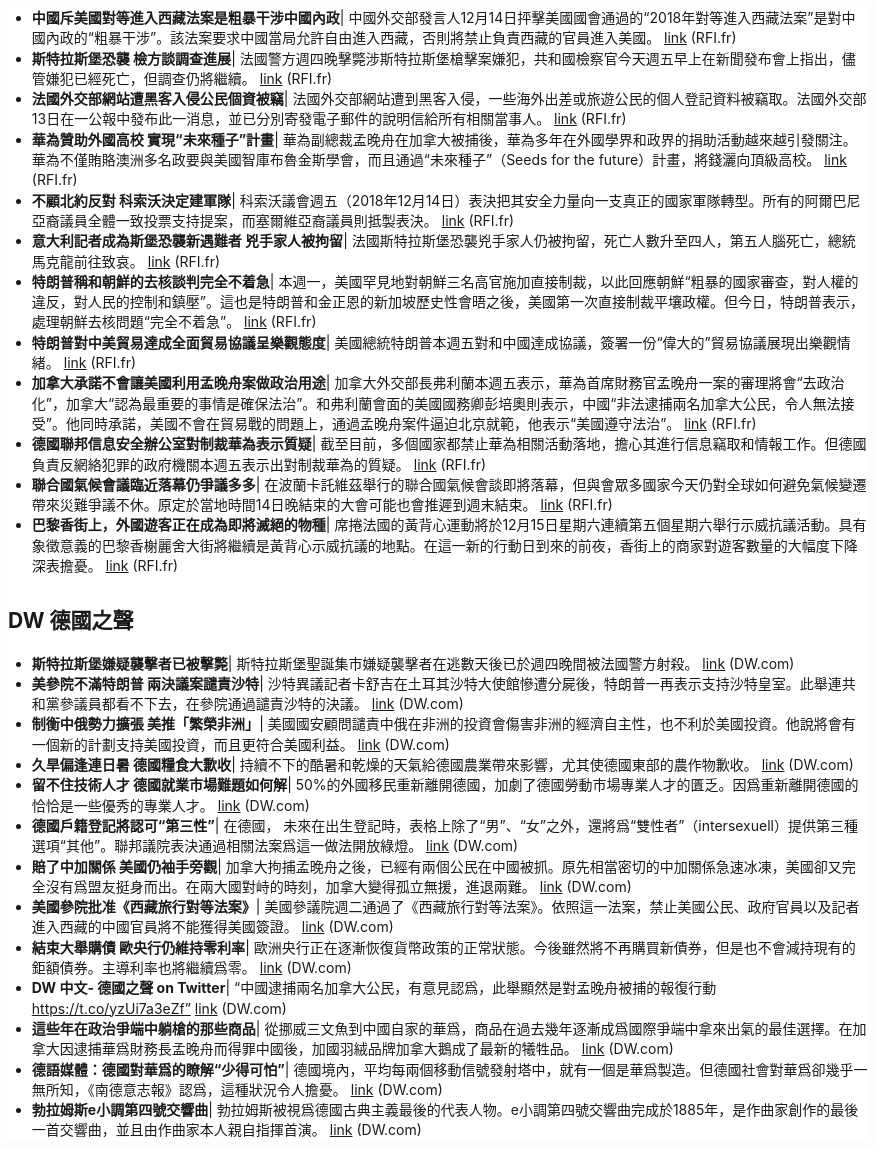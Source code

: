 - **中國斥美國對等進入西藏法案是粗暴干涉中國內政**| 中國外交部發言人12月14日抨擊美國國會通過的“2018年對等進入西藏法案”是對中國內政的“粗暴干涉”。該法案要求中國當局允許自由進入西藏，否則將禁止負責西藏的官員進入美國。 [link](http://bit.ly/2Pzgg93) (RFI.fr)
- **斯特拉斯堡恐襲 檢方談調查進展**| 法國警方週四晚擊斃涉斯特拉斯堡槍擊案嫌犯，共和國檢察官今天週五早上在新聞發布會上指出，儘管嫌犯已經死亡，但調查仍將繼續。 [link](http://bit.ly/2PE7Ddt) (RFI.fr)
- **法國外交部網站遭黑客入侵公民個資被竊**| 法國外交部網站遭到黑客入侵，一些海外出差或旅遊公民的個人登記資料被竊取。法國外交部13日在一公報中發布此一消息，並已分別寄發電子郵件的說明信給所有相關當事人。 [link](http://bit.ly/2PEdQWs) (RFI.fr)
- **華為贊助外國高校 實現“未來種子”計畫**| 華為副總裁孟晚舟在加拿大被捕後，華為多年在外國學界和政界的捐助活動越來越引發關注。華為不僅賄賂澳洲多名政要與美國智庫布魯金斯學會，而且通過“未來種子”（Seeds for the future）計畫，將錢灑向頂級高校。 [link](http://bit.ly/2PEdRtu) (RFI.fr)
- **不顧北約反對 科索沃決定建軍隊**| 科索沃議會週五（2018年12月14日）表決把其安全力量向一支真正的國家軍隊轉型。所有的阿爾巴尼亞裔議員全體一致投票支持提案，而塞爾維亞裔議員則抵製表決。 [link](http://bit.ly/2PEdS0w) (RFI.fr)
- **意大利記者成為斯堡恐襲新遇難者 兇手家人被拘留**| 法國斯特拉斯堡恐襲兇手家人仍被拘留，死亡人數升至四人，第五人腦死亡，總統馬克龍前往致哀。 [link](http://bit.ly/2PEdT4A) (RFI.fr)
- **特朗普稱和朝鮮的去核談判完全不着急**| 本週一，美國罕見地對朝鮮三名高官施加直接制裁，以此回應朝鮮“粗暴的國家審查，對人權的違反，對人民的控制和鎮壓”。這也是特朗普和金正恩的新加坡歷史性會晤之後，美國第一次直接制裁平壤政權。但今日，特朗普表示，處理朝鮮去核問題“完全不着急”。 [link](http://bit.ly/2PEdTBC) (RFI.fr)
- **特朗普對中美貿易達成全面貿易協議呈樂觀態度**| 美國總統特朗普本週五對和中國達成協議，簽署一份“偉大的”貿易協議展現出樂觀情緒。 [link](http://bit.ly/2PEdU8E) (RFI.fr)
- **加拿大承諾不會讓美國利用孟晚舟案做政治用途**| 加拿大外交部長弗利蘭本週五表示，華為首席財務官孟晚舟一案的審理將會“去政治化”，加拿大“認為最重要的事情是確保法治”。和弗利蘭會面的美國國務卿彭培奧則表示，中國“非法逮捕兩名加拿大公民，令人無法接受”。他同時承諾，美國不會在貿易戰的問題上，通過孟晚舟案件逼迫北京就範，他表示“美國遵守法治”。 [link](http://bit.ly/2PEdUFG) (RFI.fr)
- **德國聯邦信息安全辦公室對制裁華為表示質疑**| 截至目前，多個國家都禁止華為相關活動落地，擔心其進行信息竊取和情報工作。但德國負責反網絡犯罪的政府機關本週五表示出對制裁華為的質疑。 [link](http://bit.ly/2PDQro5) (RFI.fr)
- **聯合國氣候會議臨近落幕仍爭議多多**| 在波蘭卡託維茲舉行的聯合國氣候會談即將落幕，但與會眾多國家今天仍對全球如何避免氣候變遷帶來災難爭議不休。原定於當地時間14日晚結束的大會可能也會推遲到週末結束。 [link](http://bit.ly/2PGGFlc) (RFI.fr)
- **巴黎香街上，外國遊客正在成為即將滅絕的物種**| 席捲法國的黃背心運動將於12月15日星期六連續第五個星期六舉行示威抗議活動。具有象徵意義的巴黎香榭麗舍大街將繼續是黃背心示威抗議的地點。在這一新的行動日到來的前夜，香街上的商家對遊客數量的大幅度下降深表擔憂。 [link](http://bit.ly/2Pzggpz) (RFI.fr)

## DW 德國之聲
- **斯特拉斯堡嫌疑襲擊者已被擊斃**| 斯特拉斯堡聖誕集市嫌疑襲擊者在逃數天後已於週四晚間被法國警方射殺。 [link](http://bit.ly/2PFbTsU) (DW.com)
- **美參院不滿特朗普 兩決議案譴責沙特**| 沙特異議記者卡舒吉在土耳其沙特大使館慘遭分屍後，特朗普一再表示支持沙特皇室。此舉連共和黨參議員都看不下去，在參院通過譴責沙特的決議。 [link](http://bit.ly/2PFbTZW) (DW.com)
- **制衡中俄勢力擴張 美推「繁榮非洲」**| 美國國安顧問譴責中俄在非洲的投資會傷害非洲的經濟自主性，也不利於美國投資。他說將會有一個新的計劃支持美國投資，而且更符合美國利益。 [link](http://bit.ly/2PFbUwY) (DW.com)
- **久旱偏逢連日暑 德國糧食大歉收**| 持續不下的酷暑和乾燥的天氣給德國農業帶來影響，尤其使德國東部的農作物歉收。 [link](http://bit.ly/2PFbVkw) (DW.com)
- **留不住技術人才 德國就業市場難題如何解**| 50%的外國移民重新離開德國，加劇了德國勞動市場專業人才的匱乏。因爲重新離開德國的恰恰是一些優秀的專業人才。 [link](http://bit.ly/2PFbVRy) (DW.com)
- **德國戶籍登記將認可“第三性”**| 在德國， 未來在出生登記時，表格上除了“男”、“女”之外，還將爲“雙性者”（intersexuell）提供第三種選項“其他”。聯邦議院表決通過相關法案爲這一做法開放綠燈。 [link](http://bit.ly/2PFbWoA) (DW.com)
- **賠了中加關係 美國仍袖手旁觀**| 加拿大拘捕孟晚舟之後，已經有兩個公民在中國被抓。原先相當密切的中加關係急速冰凍，美國卻又完全沒有爲盟友挺身而出。在兩大國對峙的時刻，加拿大變得孤立無援，進退兩難。 [link](http://bit.ly/2PE4Il1) (DW.com)
- **美國參院批准《西藏旅行對等法案》**| 美國參議院週二通過了《西藏旅行對等法案》。依照這一法案，禁止美國公民、政府官員以及記者進入西藏的中國官員將不能獲得美國簽證。 [link](http://bit.ly/2PGDcDc) (DW.com)
- **結束大舉購債 歐央行仍維持零利率**| 歐洲央行正在逐漸恢復貨幣政策的正常狀態。今後雖然將不再購買新債券，但是也不會減持現有的鉅額債券。主導利率也將繼續爲零。 [link](http://bit.ly/2PB7Rlu) (DW.com)
- **DW 中文- 德國之聲 on Twitter**| “中國逮捕兩名加拿大公民，有意見認爲，此舉顯然是對孟晚舟被捕的報復行動 https://t.co/yzUi7a3eZf” [link](http://bit.ly/2PEsflQ) (DW.com)
- **這些年在政治爭端中躺槍的那些商品**| 從挪威三文魚到中國自家的華爲，商品在過去幾年逐漸成爲國際爭端中拿來出氣的最佳選擇。在加拿大因逮捕華爲財務長孟晚舟而得罪中國後，加國羽絨品牌加拿大鵝成了最新的犧牲品。 [link](http://bit.ly/2PDBDG8) (DW.com)
- **德語媒體：德國對華爲的瞭解“少得可怕”**| 德國境內，平均每兩個移動信號發射塔中，就有一個是華爲製造。但德國社會對華爲卻幾乎一無所知，《南德意志報》認爲，這種狀況令人擔憂。 [link](http://bit.ly/2PEl3pH) (DW.com)
- **勃拉姆斯e小調第四號交響曲**| 勃拉姆斯被視爲德國古典主義最後的代表人物。e小調第四號交響曲完成於1885年，是作曲家創作的最後一首交響曲，並且由作曲家本人親自指揮首演。 [link](http://bit.ly/2zMY8DI) (DW.com)
